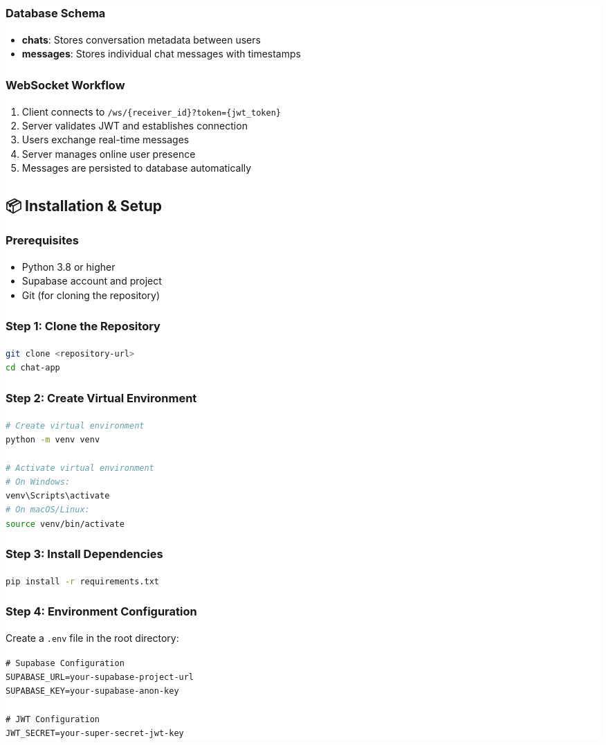 ### Database Schema

- **chats**: Stores conversation metadata between users
- **messages**: Stores individual chat messages with timestamps

### WebSocket Workflow

1. Client connects to `/ws/{receiver_id}?token={jwt_token}`
2. Server validates JWT and establishes connection
3. Users exchange real-time messages
4. Server manages online user presence
5. Messages are persisted to database automatically

## 📦 Installation & Setup

### Prerequisites

- Python 3.8 or higher
- Supabase account and project
- Git (for cloning the repository)

### Step 1: Clone the Repository

```bash
git clone <repository-url>
cd chat-app
```

### Step 2: Create Virtual Environment

```bash
# Create virtual environment
python -m venv venv

# Activate virtual environment
# On Windows:
venv\Scripts\activate
# On macOS/Linux:
source venv/bin/activate
```

### Step 3: Install Dependencies

```bash
pip install -r requirements.txt
```

### Step 4: Environment Configuration

Create a `.env` file in the root directory:

```env
# Supabase Configuration
SUPABASE_URL=your-supabase-project-url
SUPABASE_KEY=your-supabase-anon-key

# JWT Configuration
JWT_SECRET=your-super-secret-jwt-key
```
